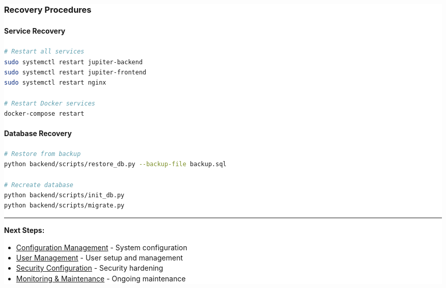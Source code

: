 ### Recovery Procedures

#### Service Recovery
```bash
# Restart all services
sudo systemctl restart jupiter-backend
sudo systemctl restart jupiter-frontend
sudo systemctl restart nginx

# Restart Docker services
docker-compose restart
```

#### Database Recovery
```bash
# Restore from backup
python backend/scripts/restore_db.py --backup-file backup.sql

# Recreate database
python backend/scripts/init_db.py
python backend/scripts/migrate.py
```

---

**Next Steps:**
- [Configuration Management](./configuration-management.md) - System configuration
- [User Management](./user-management.md) - User setup and management
- [Security Configuration](./security-configuration.md) - Security hardening
- [Monitoring & Maintenance](./monitoring-maintenance.md) - Ongoing maintenance
